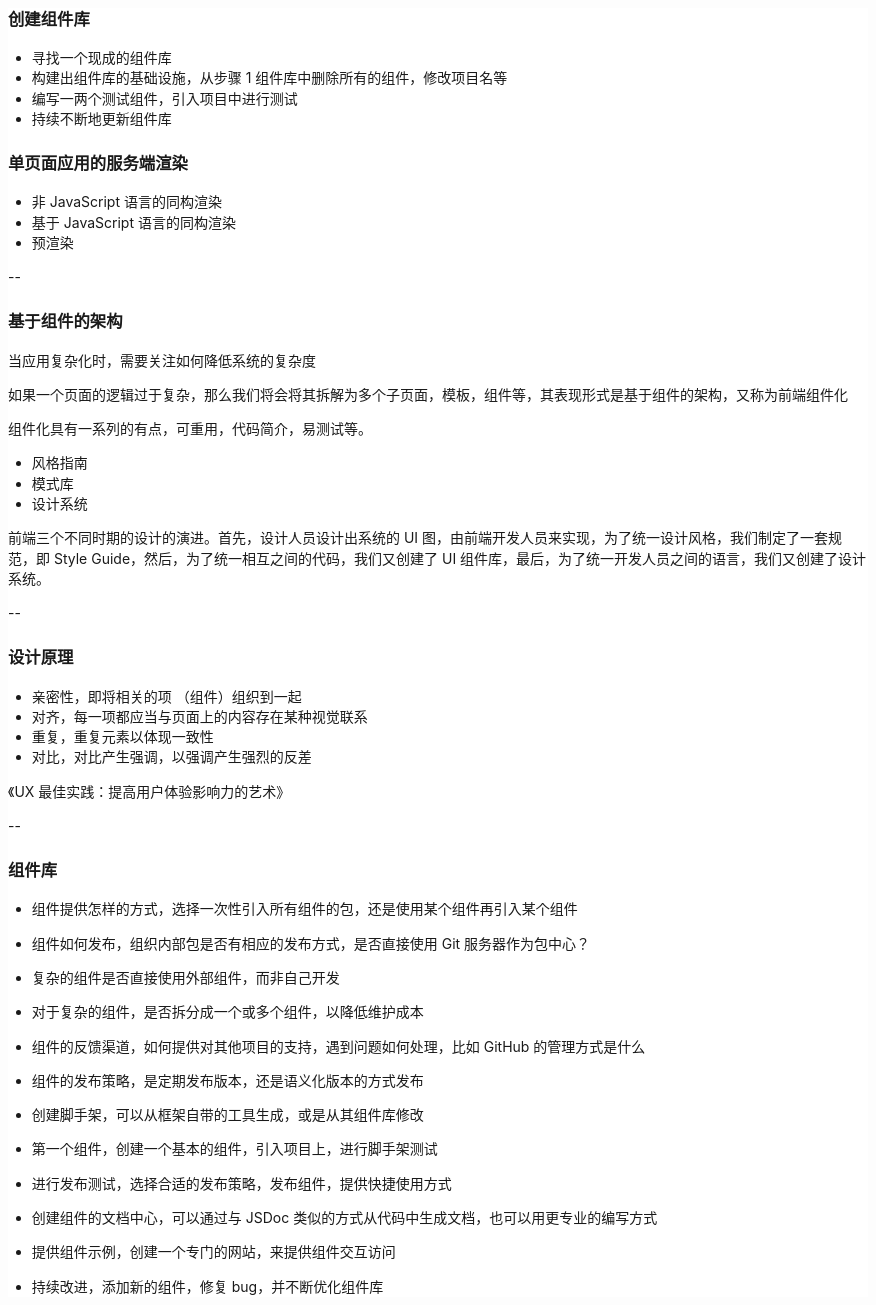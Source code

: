 ### 创建组件库

- 寻找一个现成的组件库
- 构建出组件库的基础设施，从步骤 1 组件库中删除所有的组件，修改项目名等
- 编写一两个测试组件，引入项目中进行测试
- 持续不断地更新组件库

### 单页面应用的服务端渲染

- 非 JavaScript 语言的同构渲染
- 基于 JavaScript 语言的同构渲染
- 预渲染

--

### 基于组件的架构

当应用复杂化时，需要关注如何降低系统的复杂度

如果一个页面的逻辑过于复杂，那么我们将会将其拆解为多个子页面，模板，组件等，其表现形式是基于组件的架构，又称为前端组件化

组件化具有一系列的有点，可重用，代码简介，易测试等。

- 风格指南
- 模式库
- 设计系统

前端三个不同时期的设计的演进。首先，设计人员设计出系统的 UI 图，由前端开发人员来实现，为了统一设计风格，我们制定了一套规范，即 Style Guide，然后，为了统一相互之间的代码，我们又创建了 UI 组件库，最后，为了统一开发人员之间的语言，我们又创建了设计系统。

--

### 设计原理

- 亲密性，即将相关的项 （组件）组织到一起
- 对齐，每一项都应当与页面上的内容存在某种视觉联系
- 重复，重复元素以体现一致性
- 对比，对比产生强调，以强调产生强烈的反差

《UX 最佳实践：提高用户体验影响力的艺术》

--

### 组件库

- 组件提供怎样的方式，选择一次性引入所有组件的包，还是使用某个组件再引入某个组件
- 组件如何发布，组织内部包是否有相应的发布方式，是否直接使用 Git 服务器作为包中心？
- 复杂的组件是否直接使用外部组件，而非自己开发
- 对于复杂的组件，是否拆分成一个或多个组件，以降低维护成本
- 组件的反馈渠道，如何提供对其他项目的支持，遇到问题如何处理，比如 GitHub 的管理方式是什么
- 组件的发布策略，是定期发布版本，还是语义化版本的方式发布

- 创建脚手架，可以从框架自带的工具生成，或是从其组件库修改
- 第一个组件，创建一个基本的组件，引入项目上，进行脚手架测试
- 进行发布测试，选择合适的发布策略，发布组件，提供快捷使用方式
- 创建组件的文档中心，可以通过与 JSDoc 类似的方式从代码中生成文档，也可以用更专业的编写方式
- 提供组件示例，创建一个专门的网站，来提供组件交互访问
- 持续改进，添加新的组件，修复 bug，并不断优化组件库
  